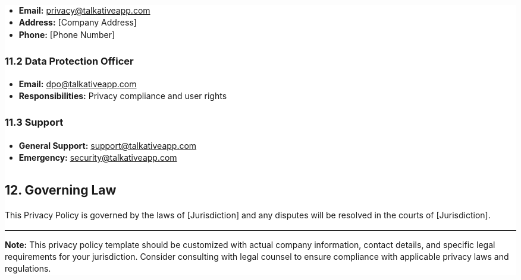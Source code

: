- **Email:** <privacy@talkativeapp.com>
- **Address:** [Company Address]
- **Phone:** [Phone Number]

### 11.2 Data Protection Officer

- **Email:** <dpo@talkativeapp.com>
- **Responsibilities:** Privacy compliance and user rights

### 11.3 Support

- **General Support:** <support@talkativeapp.com>
- **Emergency:** <security@talkativeapp.com>

## 12. Governing Law

This Privacy Policy is governed by the laws of [Jurisdiction] and any disputes will be resolved in the courts of [Jurisdiction].

---

**Note:** This privacy policy template should be customized with actual company information, contact details, and specific legal requirements for your jurisdiction. Consider consulting with legal counsel to ensure compliance with applicable privacy laws and regulations.
